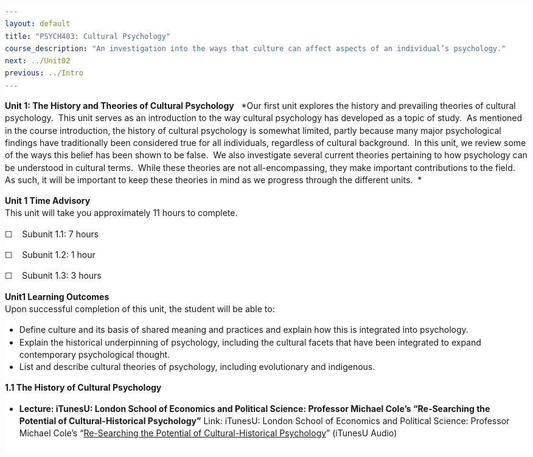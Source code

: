 ```yaml
---
layout: default
title: "PSYCH403: Cultural Psychology"
course_description: "An investigation into the ways that culture can affect aspects of an individual’s psychology."
next: ../Unit02
previous: ../Intro
---
```

**Unit 1: The History and Theories of Cultural Psychology** <span
id="1"></span> 
*Our first unit explores the history and prevailing theories of cultural
psychology.  This unit serves as an introduction to the way cultural
psychology has developed as a topic of study.  As mentioned in the
course introduction, the history of cultural psychology is somewhat
limited, partly because many major psychological findings have
traditionally been considered true for all individuals, regardless of
cultural background.  In this unit, we review some of the ways this
belief has been shown to be false.  We also investigate several current
theories pertaining to how psychology can be understood in cultural
terms.  While these theories are not all-encompassing, they make
important contributions to the field.  As such, it will be important to
keep these theories in mind as we progress through the different
units.  *

**Unit 1 Time Advisory**  
This unit will take you approximately 11 hours to complete.  
  
 <span dir="LTR">☐    Subunit 1.1: 7 hours</span>  
  
 <span dir="LTR">☐    Subunit 1.2: 1 hour </span>  
  
 <span dir="LTR">☐    Subunit 1.3: 3 hours </span>

**Unit1 Learning Outcomes**  
Upon successful completion of this unit, the student will be able to:  
  
-   <span dir="LTR">Define culture and its basis of shared meaning and
    practices and explain how this is integrated into psychology.</span>
-   <span dir="LTR">Explain the historical underpinning of psychology,
    including the cultural facets that have been integrated to expand
    contemporary psychological thought.</span>
-   <span dir="LTR">List and describe cultural theories of psychology,
    including evolutionary and </span>indigenous.

**1.1 The History of Cultural Psychology** <span id="1.1"></span> 
-   **Lecture: iTunesU: London School of Economics and Political
    Science: Professor Michael Cole’s “Re-Searching the Potential of
    Cultural-Historical Psychology”**
    Link: iTunesU: London School of Economics and Political Science:
    Professor Michael Cole’s “[Re-Searching the Potential of
    Cultural-Historical
    Psychology](http://itunes.apple.com/us/podcast/re-searching-potential-cultural/id441952530?i=94570971)”
    (iTunesU Audio)  
        